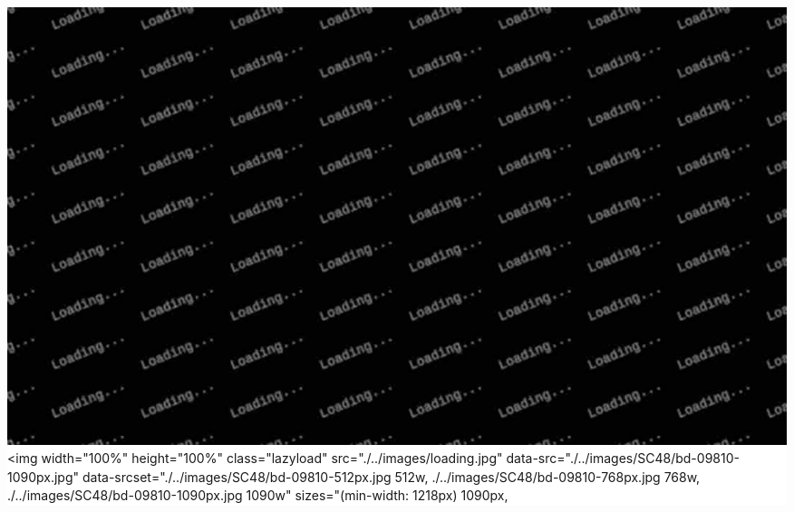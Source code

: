 <img width="100%" height="100%" class="lazyload" src="./../images/loading.jpg"
 data-src="./../images/SC48/tv-09810-1090px.jpg"
 data-srcset="./../images/SC48/tv-09810-512px.jpg 512w,
 ./../images/SC48/tv-09810-768px.jpg 768w,
 ./../images/SC48/tv-09810-1090px.jpg 1090w"
 sizes="(min-width: 1218px) 1090px,
 (min-width: 768px) 87vw,
 89vw" />
 <img width="100%" height="100%" class="lazyload" src="./../images/loading.jpg"
 data-src="./../images/SC48/bd-09810-1090px.jpg"
 data-srcset="./../images/SC48/bd-09810-512px.jpg 512w,
 ./../images/SC48/bd-09810-768px.jpg 768w,
 ./../images/SC48/bd-09810-1090px.jpg 1090w"
 sizes="(min-width: 1218px) 1090px,